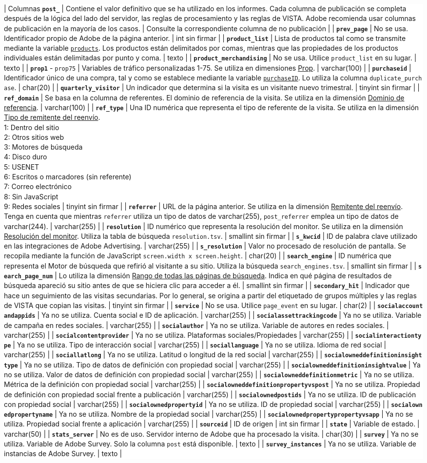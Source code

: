 | Columnas **`post_`** | Contiene el valor definitivo que se ha utilizado en los informes. Cada columna de publicación se completa después de la lógica del lado del servidor, las reglas de procesamiento y las reglas de VISTA. Adobe recomienda usar columnas de publicación en la mayoría de los casos. | Consulte la correspondiente columna de no publicación |
| **`prev_page`** | No se usa. Identificador propio de Adobe de la página anterior. | int sin firmar |
| **`product_list`** | Lista de productos tal como se transmite mediante la variable [`products`](/help/implement/vars/page-vars/products.md). Los productos están delimitados por comas, mientras que las propiedades de los productos individuales están delimitadas por punto y coma. | texto |
| **`product_merchandising`** | No se usa. Utilice `product_list` en su lugar. | texto |
| **`prop1`** - `prop75` | Variables de tráfico personalizadas 1-75. Se utiliza en dimensiones [Prop](/help/components/dimensions/prop.md). | varchar(100) |
| **`purchaseid`** | Identificador único de una compra, tal y como se establece mediante la variable [`purchaseID`](/help/implement/vars/page-vars/purchaseid.md). Lo utiliza la columna `duplicate_purchase`. | char(20) |
| **`quarterly_visitor`** | Un indicador que determina si la visita es un visitante nuevo trimestral. | tinyint sin firmar |
| **`ref_domain`** | Se basa en la columna de referentes. El dominio de referencia de la visita. Se utiliza en la dimensión [Dominio de referencia](/help/components/dimensions/referring-domain.md). | varchar(100) |
| **`ref_type`** | Una ID numérica que representa el tipo de referente de la visita. Se utiliza en la dimensión [Tipo de remitente del reenvío](/help/components/dimensions/referrer-type.md). <br>1: Dentro del sitio<br>2: Otros sitios web <br>3: Motores de búsqueda <br>4: Disco duro <br>5: USENET <br>6: Escritos o marcadores (sin referente) <br>7: Correo electrónico <br>8: Sin JavaScript <br>9: Redes sociales | tinyint sin firmar |
| **`referrer`** | URL de la página anterior. Se utiliza en la dimensión [Remitente del reenvío](/help/components/dimensions/referrer.md). Tenga en cuenta que mientras `referrer` utiliza un tipo de datos de varchar(255), `post_referrer` emplea un tipo de datos de varchar(244). | varchar(255) |
| **`resolution`** | ID numérico que representa la resolución del monitor. Se utiliza en la dimensión [Resolución del monitor](/help/components/dimensions/monitor-resolution.md). Utiliza la tabla de búsqueda `resolution.tsv`. | smallint sin firmar |
| **`s_kwcid`** | ID de palabra clave utilizado en las integraciones de Adobe Advertising. | varchar(255) |
| **`s_resolution`** | Valor no procesado de resolución de pantalla. Se recopila mediante la función de JavaScript `screen.width x screen.height`. | char(20) |
| **`search_engine`** | ID numérica que representa el Motor de búsqueda que refirió al visitante a su sitio. Utiliza la búsqueda `search_engines.tsv`. | smallint sin firmar |
| **`search_page_num`** | Lo utiliza la dimensión [Rango de todas las páginas de búsqueda](/help/components/dimensions/all-search-page-rank.md). Indica en qué página de resultados de búsqueda apareció su sitio antes de que se hiciera clic para acceder a él. | smallint sin firmar |
| **`secondary_hit`** | Indicador que hace un seguimiento de las visitas secundarias. Por lo general, se origina a partir del etiquetado de grupos múltiples y las reglas de VISTA que copian las visitas. | tinyint sin firmar |
| **`service`** | No se usa. Utilice `page_event` en su lugar. | char(2) |
| **`socialaccountandappids`** | Ya no se utiliza. Cuenta social e ID de aplicación. | varchar(255) |
| **`socialassettrackingcode`** | Ya no se utiliza. Variable de campaña en redes sociales. | varchar(255) |
| **`socialauthor`** | Ya no se utiliza. Variable de autores en redes sociales. | varchar(255) |
| **`socialcontentprovider`** | Ya no se utiliza. Plataformas sociales/Propiedades | varchar(255) |
| **`socialinteractiontype`** | Ya no se utiliza. Tipo de interacción social | varchar(255) |
| **`sociallanguage`** | Ya no se utiliza. Idioma de red social | varchar(255) |
| **`sociallatlong`** | Ya no se utiliza. Latitud o longitud de la red social | varchar(255) |
| **`socialowneddefinitioninsighttype`** | Ya no se utiliza. Tipo de datos de definición con propiedad social | varchar(255) |
| **`socialowneddefinitioninsightvalue`** | Ya no se utiliza. Valor de datos de definición con propiedad social | varchar(255) |
| **`socialowneddefinitionmetric`** | Ya no se utiliza. Métrica de la definición con propiedad social | varchar(255) |
| **`socialowneddefinitionpropertyvspost`** | Ya no se utiliza. Propiedad de definición con propiedad social frente a publicación | varchar(255) |
| **`socialownedpostids`** | Ya no se utiliza. ID de publicación con propiedad social | varchar(255) |
| **`socialownedpropertyid`** | Ya no se utiliza. ID de propiedad social | varchar(255) |
| **`socialownedpropertyname`** | Ya no se utiliza. Nombre de la propiedad social | varchar(255) |
| **`socialownedpropertypropertyvsapp`** | Ya no se utiliza. Propiedad social frente a aplicación | varchar(255) |
| **`sourceid`** | ID de origen | int sin firmar |
| **`state`** | Variable de estado. | varchar(50) |
| **`stats_server`** | No es de uso. Servidor interno de Adobe que ha procesado la visita. | char(30) |
| **`survey`** | Ya no se utiliza. Variable de Adobe Survey. Solo la columna `post` está disponible. | texto |
| **`survey_instances`** | Ya no se utiliza. Variable de instancias de Adobe Survey. | texto |